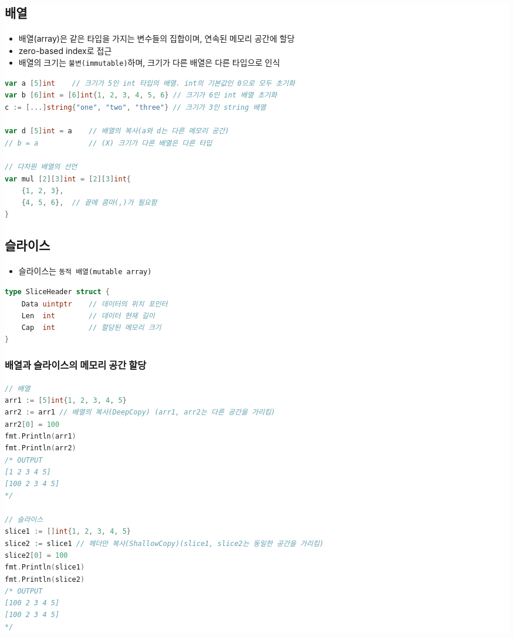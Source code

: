 ## 배열
* 배열(array)은 같은 타입을 가지는 변수들의 집합이며, 연속된 메모리 공간에 할당  
* zero-based index로 접근 
* 배열의 크기는 `불변(immutable)`하며, 크기가 다른 배열은 다른 타입으로 인식  
  
```go
var a [5]int    // 크기가 5인 int 타입의 배열. int의 기본값인 0으로 모두 초기화
var b [6]int = [6]int{1, 2, 3, 4, 5, 6} // 크기가 6인 int 배열 초기화
c := [...]string{"one", "two", "three"} // 크기가 3인 string 배열

var d [5]int = a    // 배열의 복사(a와 d는 다른 메모리 공간)
// b = a            // (X) 크기가 다른 배열은 다른 타입

// 다차원 배열의 선언
var mul [2][3]int = [2][3]int{
    {1, 2, 3},
    {4, 5, 6},  // 끝에 콤마(,)가 필요함
}
```

## 슬라이스
* 슬라이스는 `동적 배열(mutable array)`  

```go
type SliceHeader struct {
	Data uintptr    // 데이터의 위치 포인터
	Len  int        // 데이터 현재 길이
	Cap  int        // 할당된 메모리 크기
}
```

### 배열과 슬라이스의 메모리 공간 할당
```go
// 배열
arr1 := [5]int{1, 2, 3, 4, 5}
arr2 := arr1 // 배열의 복사(DeepCopy) (arr1, arr2는 다른 공간을 가리킴)
arr2[0] = 100
fmt.Println(arr1)
fmt.Println(arr2)
/* OUTPUT
[1 2 3 4 5]
[100 2 3 4 5]
*/

// 슬라이스
slice1 := []int{1, 2, 3, 4, 5}
slice2 := slice1 // 헤더만 복사(ShallowCopy)(slice1, slice2는 동일한 공간을 가리킴)
slice2[0] = 100
fmt.Println(slice1)
fmt.Println(slice2)
/* OUTPUT
[100 2 3 4 5]
[100 2 3 4 5]
*/
```
